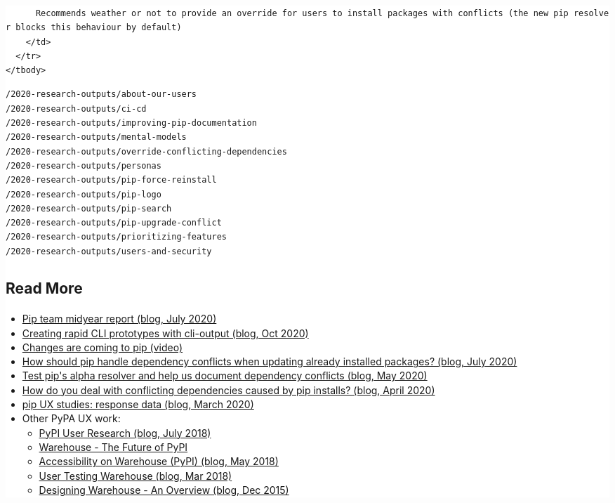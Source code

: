           Recommends weather or not to provide an override for users to install packages with conflicts (the new pip resolver blocks this behaviour by default)
        </td>
      </tr>
    </tbody>
  </table>
</div>

```{toctree}
/2020-research-outputs/about-our-users
/2020-research-outputs/ci-cd
/2020-research-outputs/improving-pip-documentation
/2020-research-outputs/mental-models
/2020-research-outputs/override-conflicting-dependencies
/2020-research-outputs/personas
/2020-research-outputs/pip-force-reinstall
/2020-research-outputs/pip-logo
/2020-research-outputs/pip-search
/2020-research-outputs/pip-upgrade-conflict
/2020-research-outputs/prioritizing-features
/2020-research-outputs/users-and-security
```

## Read More

- [Pip team midyear report (blog, July 2020)](https://pyfound.blogspot.com/2020/07/pip-team-midyear-report.html)
- [Creating rapid CLI prototypes with cli-output (blog, Oct 2020)](https://www.ei8fdb.org/thoughts/2020/10/prototyping-command-line-interfaces-with-cli-output/)
- [Changes are coming to pip (video)](https://www.youtube.com/watch?v=B4GQCBBsuNU)
- [How should pip handle dependency conflicts when updating already installed packages? (blog, July 2020)](https://www.ei8fdb.org/thoughts/2020/07/how-should-pip-handle-conflicts-when-updating-already-installed-packages/)
- [Test pip's alpha resolver and help us document dependency conflicts (blog, May 2020)](https://www.ei8fdb.org/thoughts/2020/05/test-pips-alpha-resolver-and-help-us-document-dependency-conflicts/)
- [How do you deal with conflicting dependencies caused by pip installs? (blog, April 2020)](https://www.ei8fdb.org/thoughts/2020/04/how-do-you-deal-with-conflicting-dependencies-caused-by-pip-installs/)
- [pip UX studies: response data (blog, March 2020)](https://www.ei8fdb.org/thoughts/2020/03/pip-ux-studies-response-data/)
- Other PyPA UX work:
  - [PyPI User Research (blog, July 2018)](https://whoisnicoleharris.com/2018/07/22/pypi-user-research.html)
  - [Warehouse - The Future of PyPI](https://whoisnicoleharris.com/warehouse/)
  - [Accessibility on Warehouse (PyPI) (blog, May 2018)](https://whoisnicoleharris.com/2018/05/17/warehouse-accessibility.html)
  - [User Testing Warehouse (blog, Mar 2018)](https://whoisnicoleharris.com/2018/03/13/user-testing-warehouse.html)
  - [Designing Warehouse - An Overview (blog, Dec 2015)](https://whoisnicoleharris.com/2015/12/31/designing-warehouse-an-overview.html)
